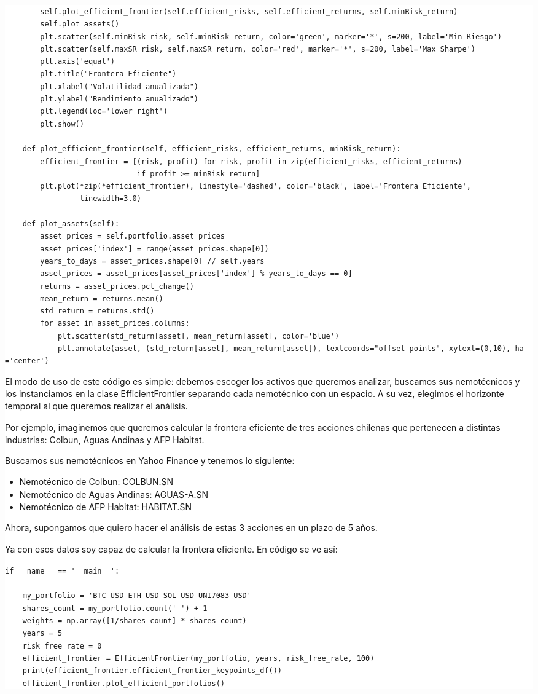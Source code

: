 ```
        self.plot_efficient_frontier(self.efficient_risks, self.efficient_returns, self.minRisk_return)
        self.plot_assets()
        plt.scatter(self.minRisk_risk, self.minRisk_return, color='green', marker='*', s=200, label='Min Riesgo')
        plt.scatter(self.maxSR_risk, self.maxSR_return, color='red', marker='*', s=200, label='Max Sharpe')
        plt.axis('equal')
        plt.title("Frontera Eficiente")
        plt.xlabel("Volatilidad anualizada")
        plt.ylabel("Rendimiento anualizado")
        plt.legend(loc='lower right')
        plt.show()

    def plot_efficient_frontier(self, efficient_risks, efficient_returns, minRisk_return):
        efficient_frontier = [(risk, profit) for risk, profit in zip(efficient_risks, efficient_returns)
                              if profit >= minRisk_return]
        plt.plot(*zip(*efficient_frontier), linestyle='dashed', color='black', label='Frontera Eficiente',
                 linewidth=3.0)
        
    def plot_assets(self):
        asset_prices = self.portfolio.asset_prices
        asset_prices['index'] = range(asset_prices.shape[0])
        years_to_days = asset_prices.shape[0] // self.years
        asset_prices = asset_prices[asset_prices['index'] % years_to_days == 0]
        returns = asset_prices.pct_change()
        mean_return = returns.mean()
        std_return = returns.std()
        for asset in asset_prices.columns:
            plt.scatter(std_return[asset], mean_return[asset], color='blue')
            plt.annotate(asset, (std_return[asset], mean_return[asset]), textcoords="offset points", xytext=(0,10), ha='center')
```

El modo de uso de este código es simple: debemos escoger los activos que queremos analizar, buscamos sus nemotécnicos y los instanciamos en la clase EfficientFrontier separando cada nemotécnico con un espacio. A su vez, elegimos el horizonte temporal al que queremos realizar el análisis.

Por ejemplo, imaginemos que queremos calcular la frontera eficiente de tres acciones chilenas que pertenecen a distintas industrias: Colbun, Aguas Andinas y AFP Habitat.

Buscamos sus nemotécnicos en Yahoo Finance y tenemos lo siguiente:
* Nemotécnico de Colbun: COLBUN.SN
* Nemotécnico de Aguas Andinas: AGUAS-A.SN
* Nemotécnico de AFP Habitat: HABITAT.SN

Ahora, supongamos que quiero hacer el análisis de estas 3 acciones en un plazo de 5 años.

Ya con esos datos soy capaz de calcular la frontera eficiente. En código se ve así:

```
if __name__ == '__main__':

    my_portfolio = 'BTC-USD ETH-USD SOL-USD UNI7083-USD'
    shares_count = my_portfolio.count(' ') + 1
    weights = np.array([1/shares_count] * shares_count)
    years = 5
    risk_free_rate = 0
    efficient_frontier = EfficientFrontier(my_portfolio, years, risk_free_rate, 100)
    print(efficient_frontier.efficient_frontier_keypoints_df())
    efficient_frontier.plot_efficient_portfolios()
```